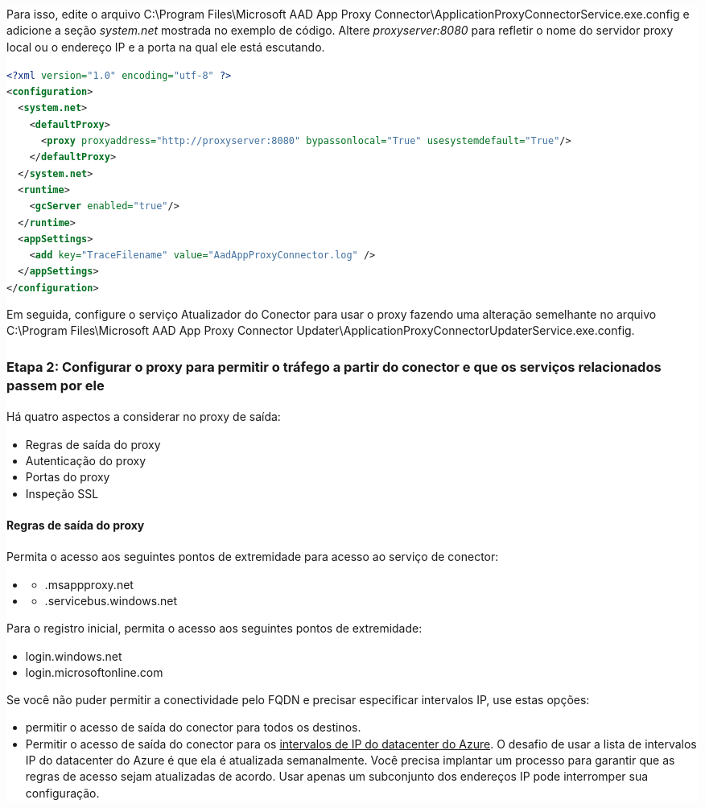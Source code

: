 Para isso, edite o arquivo C:\Program Files\Microsoft AAD App Proxy Connector\ApplicationProxyConnectorService.exe.config e adicione a seção *system.net* mostrada no exemplo de código. Altere *proxyserver:8080* para refletir o nome do servidor proxy local ou o endereço IP e a porta na qual ele está escutando.

```xml
<?xml version="1.0" encoding="utf-8" ?>
<configuration>
  <system.net>  
    <defaultProxy>   
      <proxy proxyaddress="http://proxyserver:8080" bypassonlocal="True" usesystemdefault="True"/>   
    </defaultProxy>  
  </system.net>
  <runtime>
    <gcServer enabled="true"/>
  </runtime>
  <appSettings>
    <add key="TraceFilename" value="AadAppProxyConnector.log" />
  </appSettings>
</configuration>
```

Em seguida, configure o serviço Atualizador do Conector para usar o proxy fazendo uma alteração semelhante no arquivo C:\Program Files\Microsoft AAD App Proxy Connector Updater\ApplicationProxyConnectorUpdaterService.exe.config.

### <a name="step-2-configure-the-proxy-to-allow-traffic-from-the-connector-and-related-services-to-flow-through"></a>Etapa 2: Configurar o proxy para permitir o tráfego a partir do conector e que os serviços relacionados passem por ele

Há quatro aspectos a considerar no proxy de saída:
* Regras de saída do proxy
* Autenticação do proxy
* Portas do proxy
* Inspeção SSL

#### <a name="proxy-outbound-rules"></a>Regras de saída do proxy
Permita o acesso aos seguintes pontos de extremidade para acesso ao serviço de conector:

* * .msappproxy.net
* * .servicebus.windows.net

Para o registro inicial, permita o acesso aos seguintes pontos de extremidade:

* login.windows.net
* login.microsoftonline.com

Se você não puder permitir a conectividade pelo FQDN e precisar especificar intervalos IP, use estas opções:

* permitir o acesso de saída do conector para todos os destinos.
* Permitir o acesso de saída do conector para os [intervalos de IP do datacenter do Azure](https://www.microsoft.com/en-gb/download/details.aspx?id=41653). O desafio de usar a lista de intervalos IP do datacenter do Azure é que ela é atualizada semanalmente. Você precisa implantar um processo para garantir que as regras de acesso sejam atualizadas de acordo. Usar apenas um subconjunto dos endereços IP pode interromper sua configuração.
